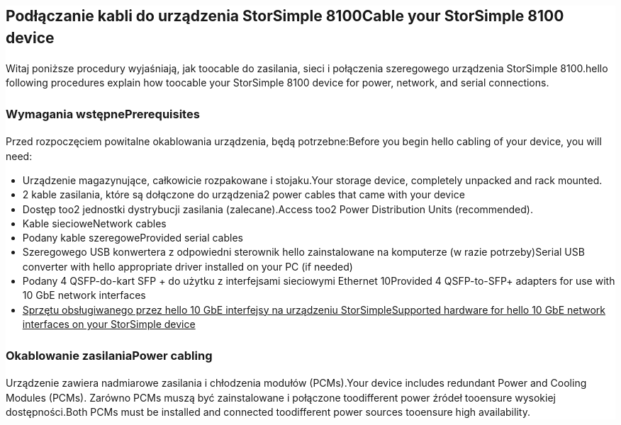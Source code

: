 ## <a name="cable-your-storsimple-8100-device"></a><span data-ttu-id="6fe5d-227">Podłączanie kabli do urządzenia StorSimple 8100</span><span class="sxs-lookup"><span data-stu-id="6fe5d-227">Cable your StorSimple 8100 device</span></span>
<span data-ttu-id="6fe5d-228">Witaj poniższe procedury wyjaśniają, jak toocable do zasilania, sieci i połączenia szeregowego urządzenia StorSimple 8100.</span><span class="sxs-lookup"><span data-stu-id="6fe5d-228">hello following procedures explain how toocable your StorSimple 8100 device for power, network, and serial connections.</span></span>

### <a name="prerequisites"></a><span data-ttu-id="6fe5d-229">Wymagania wstępne</span><span class="sxs-lookup"><span data-stu-id="6fe5d-229">Prerequisites</span></span>
<span data-ttu-id="6fe5d-230">Przed rozpoczęciem powitalne okablowania urządzenia, będą potrzebne:</span><span class="sxs-lookup"><span data-stu-id="6fe5d-230">Before you begin hello cabling of your device, you will need:</span></span>

* <span data-ttu-id="6fe5d-231">Urządzenie magazynujące, całkowicie rozpakowane i stojaku.</span><span class="sxs-lookup"><span data-stu-id="6fe5d-231">Your storage device, completely unpacked and rack mounted.</span></span>
* <span data-ttu-id="6fe5d-232">2 kable zasilania, które są dołączone do urządzenia</span><span class="sxs-lookup"><span data-stu-id="6fe5d-232">2 power cables that came with your device</span></span>
* <span data-ttu-id="6fe5d-233">Dostęp too2 jednostki dystrybucji zasilania (zalecane).</span><span class="sxs-lookup"><span data-stu-id="6fe5d-233">Access too2 Power Distribution Units (recommended).</span></span>
* <span data-ttu-id="6fe5d-234">Kable sieciowe</span><span class="sxs-lookup"><span data-stu-id="6fe5d-234">Network cables</span></span>
* <span data-ttu-id="6fe5d-235">Podany kable szeregowe</span><span class="sxs-lookup"><span data-stu-id="6fe5d-235">Provided serial cables</span></span>
* <span data-ttu-id="6fe5d-236">Szeregowego USB konwertera z odpowiedni sterownik hello zainstalowane na komputerze (w razie potrzeby)</span><span class="sxs-lookup"><span data-stu-id="6fe5d-236">Serial USB converter with hello appropriate driver installed on your PC (if needed)</span></span>
* <span data-ttu-id="6fe5d-237">Podany 4 QSFP-do-kart SFP + do użytku z interfejsami sieciowymi Ethernet 10</span><span class="sxs-lookup"><span data-stu-id="6fe5d-237">Provided 4 QSFP-to-SFP+ adapters for use with 10 GbE network interfaces</span></span>
* [<span data-ttu-id="6fe5d-238">Sprzętu obsługiwanego przez hello 10 GbE interfejsy na urządzeniu StorSimple</span><span class="sxs-lookup"><span data-stu-id="6fe5d-238">Supported hardware for hello 10 GbE network interfaces on your StorSimple device</span></span>](storsimple-supported-hardware-for-10-gbe-network-interfaces.md)

### <a name="power-cabling"></a><span data-ttu-id="6fe5d-239">Okablowanie zasilania</span><span class="sxs-lookup"><span data-stu-id="6fe5d-239">Power cabling</span></span>
<span data-ttu-id="6fe5d-240">Urządzenie zawiera nadmiarowe zasilania i chłodzenia modułów (PCMs).</span><span class="sxs-lookup"><span data-stu-id="6fe5d-240">Your device includes redundant Power and Cooling Modules (PCMs).</span></span> <span data-ttu-id="6fe5d-241">Zarówno PCMs muszą być zainstalowane i połączone toodifferent power źródeł tooensure wysokiej dostępności.</span><span class="sxs-lookup"><span data-stu-id="6fe5d-241">Both PCMs must be installed and connected toodifferent power sources tooensure high availability.</span></span>
